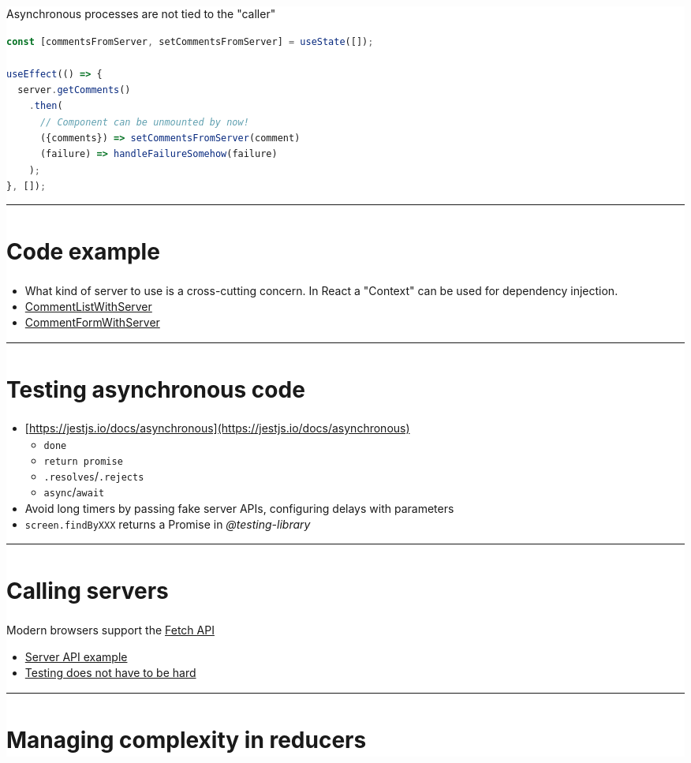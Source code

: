 Asynchronous processes are not tied to the "caller"

```js
const [commentsFromServer, setCommentsFromServer] = useState([]);

useEffect(() => {
  server.getComments()
    .then(
      // Component can be unmounted by now!
      ({comments}) => setCommentsFromServer(comment) 
      (failure) => handleFailureSomehow(failure)
    );
}, []);
```

---

# Code example

* What kind of server to use is a cross-cutting concern. In React a "Context"
  can be used for dependency injection.
* [CommentListWithServer](https://github.com/urmastalimaa/interactive-frontend-development/blob/master/lecture_5/src/cross_cutting_concerns/components/CommentListWithServer.js)
* [CommentFormWithServer](https://github.com/urmastalimaa/interactive-frontend-development/blob/master/lecture_5/src/cross_cutting_concerns/components/CommentFormWithServer.js)

---

# Testing asynchronous code

* [https://jestjs.io/docs/asynchronous](https://jestjs.io/docs/asynchronous)
  * `done`
  * `return promise` 
  * `.resolves`/`.rejects`
  * `async`/`await`
* Avoid long timers by passing fake server APIs, configuring delays with parameters
* `screen.findByXXX` returns a Promise in _@testing-library_

---

# Calling servers

Modern browsers support the [Fetch API](https://developer.mozilla.org/en-US/docs/Web/API/Fetch_API)

* [Server API example](https://github.com/urmastalimaa/interactive-frontend-development/blob/master/lecture_5/src/cross_cutting_concerns/ServerAPI.js)
* [Testing does not have to be hard](https://github.com/urmastalimaa/interactive-frontend-development/blob/master/lecture_5/src/cross_cutting_concerns/FakeServerAPI.js)

---

# Managing complexity in reducers
